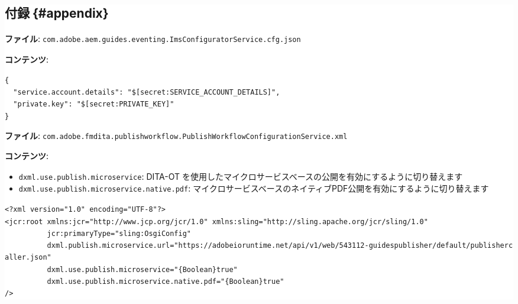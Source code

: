 
## 付録 {#appendix}

**ファイル**:
`com.adobe.aem.guides.eventing.ImsConfiguratorService.cfg.json`

**コンテンツ**:

```
{
  "service.account.details": "$[secret:SERVICE_ACCOUNT_DETAILS]",
  "private.key": "$[secret:PRIVATE_KEY]"
}
```

**ファイル**: `com.adobe.fmdita.publishworkflow.PublishWorkflowConfigurationService.xml`

**コンテンツ**:
* `dxml.use.publish.microservice`: DITA-OT を使用したマイクロサービスベースの公開を有効にするように切り替えます
* `dxml.use.publish.microservice.native.pdf`: マイクロサービスベースのネイティブPDF公開を有効にするように切り替えます

```
<?xml version="1.0" encoding="UTF-8"?>
<jcr:root xmlns:jcr="http://www.jcp.org/jcr/1.0" xmlns:sling="http://sling.apache.org/jcr/sling/1.0"
          jcr:primaryType="sling:OsgiConfig"
          dxml.publish.microservice.url="https://adobeioruntime.net/api/v1/web/543112-guidespublisher/default/publishercaller.json"
          dxml.use.publish.microservice="{Boolean}true"
          dxml.use.publish.microservice.native.pdf="{Boolean}true"
/>
```
